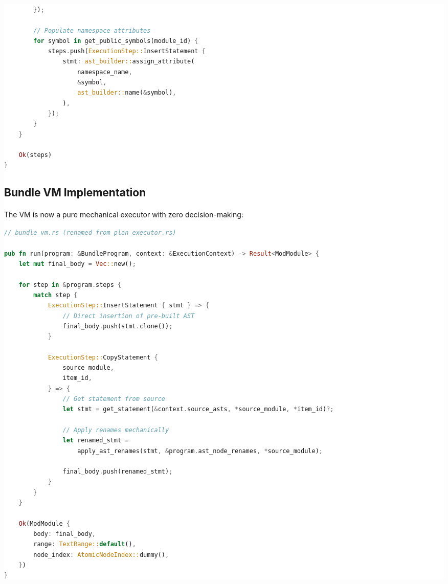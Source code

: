 ```rust
        });

        // Populate namespace attributes
        for symbol in get_public_symbols(module_id) {
            steps.push(ExecutionStep::InsertStatement {
                stmt: ast_builder::assign_attribute(
                    namespace_name,
                    &symbol,
                    ast_builder::name(&symbol),
                ),
            });
        }
    }

    Ok(steps)
}
```

## Bundle VM Implementation

The VM is now a pure mechanical executor with zero decision-making:

```rust
// bundle_vm.rs (renamed from plan_executor.rs)

pub fn run(program: &BundleProgram, context: &ExecutionContext) -> Result<ModModule> {
    let mut final_body = Vec::new();

    for step in &program.steps {
        match step {
            ExecutionStep::InsertStatement { stmt } => {
                // Direct insertion of pre-built AST
                final_body.push(stmt.clone());
            }

            ExecutionStep::CopyStatement {
                source_module,
                item_id,
            } => {
                // Get statement from source
                let stmt = get_statement(&context.source_asts, *source_module, *item_id)?;

                // Apply renames mechanically
                let renamed_stmt =
                    apply_ast_renames(stmt, &program.ast_node_renames, *source_module);

                final_body.push(renamed_stmt);
            }
        }
    }

    Ok(ModModule {
        body: final_body,
        range: TextRange::default(),
        node_index: AtomicNodeIndex::dummy(),
    })
}
```

